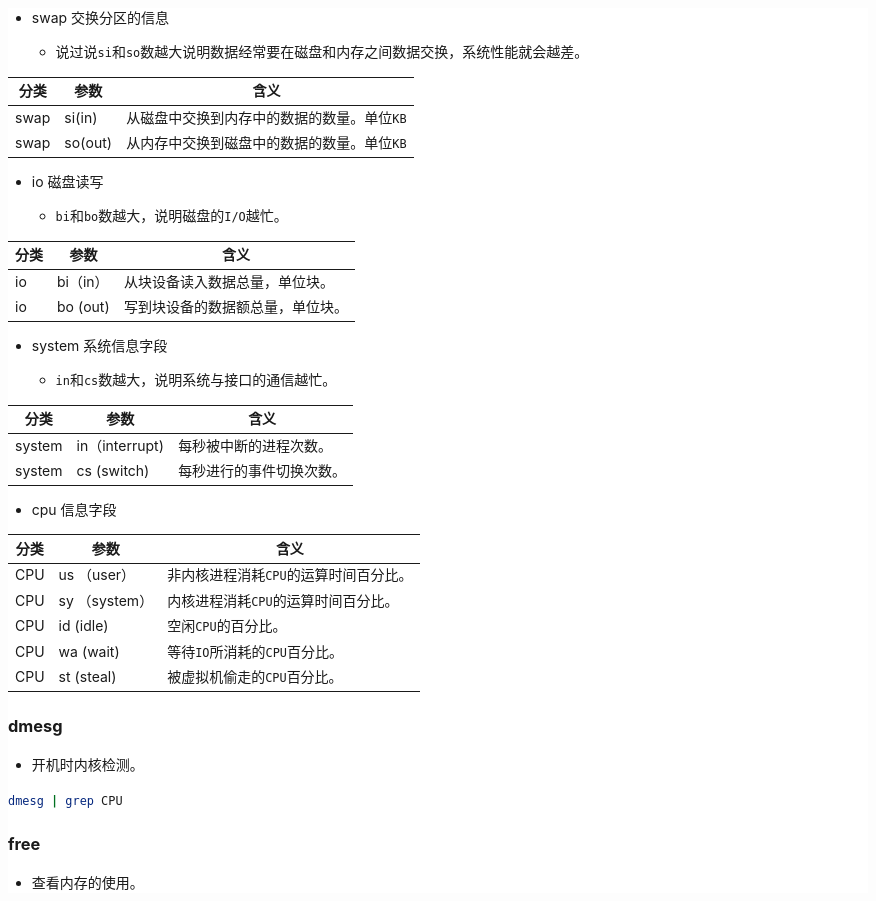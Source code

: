 - swap 交换分区的信息

  - 说过说`si`和`so`数越大说明数据经常要在磁盘和内存之间数据交换，系统性能就会越差。

| 分类 | 参数 | 含义 |
|---|---|---|
|swap | si(in)   | 从磁盘中交换到内存中的数据的数量。单位`KB`|
|swap | so(out)  | 从内存中交换到磁盘中的数据的数量。单位`KB`|



- io 磁盘读写

  - `bi`和`bo`数越大，说明磁盘的`I/O`越忙。

| 分类 | 参数 | 含义 |
|---|---|---|
|io | bi（in）   | 从块设备读入数据总量，单位块。|
|io | bo (out)  | 写到块设备的数据额总量，单位块。|

- system 系统信息字段
 
  - `in`和`cs`数越大，说明系统与接口的通信越忙。

| 分类 | 参数 | 含义 |
|---|---|---|
|system | in（interrupt)  | 每秒被中断的进程次数。|
|system | cs (switch)     | 每秒进行的事件切换次数。|

- cpu 信息字段
 
| 分类 | 参数 | 含义 |
|---|---|---|
|CPU | us （user）    | 非内核进程消耗`CPU`的运算时间百分比。|
|CPU | sy （system）  | 内核进程消耗`CPU`的运算时间百分比。|
|CPU | id  (idle)    | 空闲`CPU`的百分比。|
|CPU | wa  (wait)     | 等待`IO`所消耗的`CPU`百分比。|
|CPU | st  (steal)    | 被虚拟机偷走的`CPU`百分比。|

### dmesg

- 开机时内核检测。

```sh
dmesg | grep CPU
```

### free

- 查看内存的使用。
